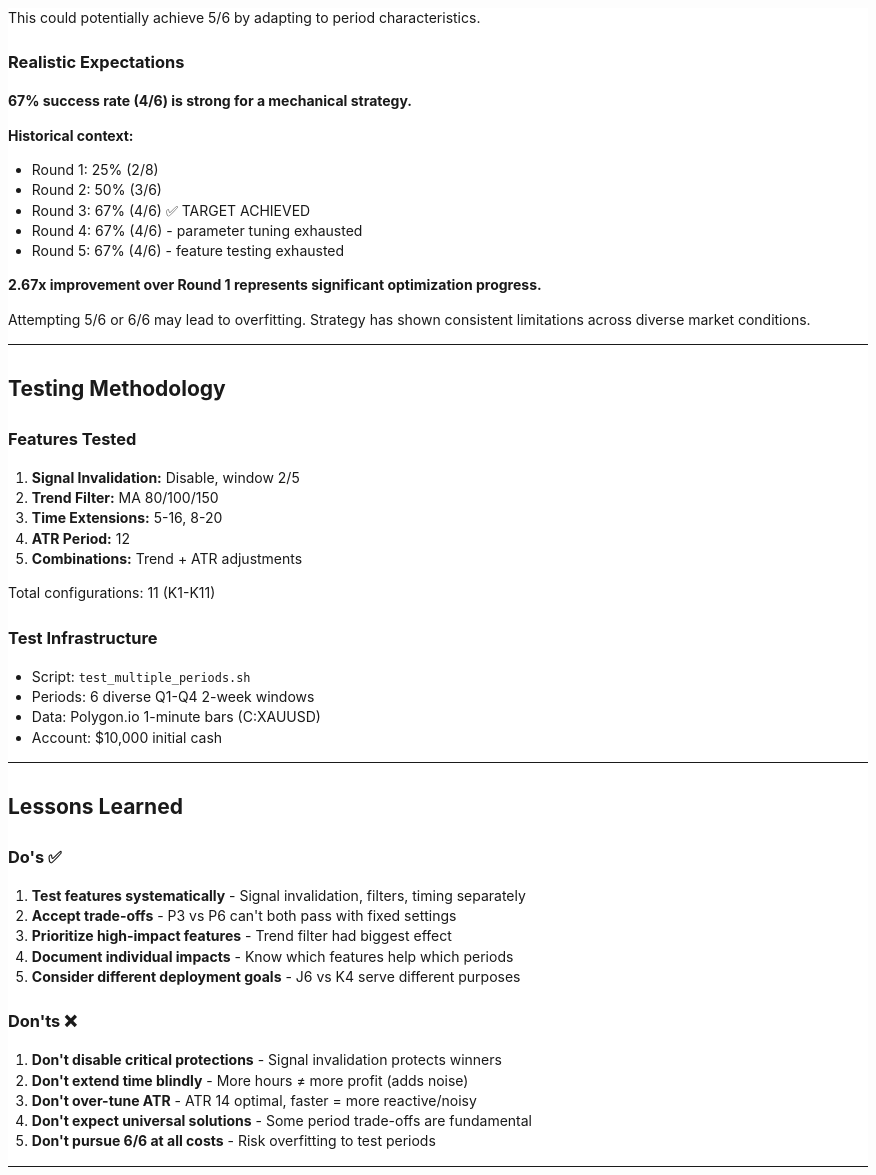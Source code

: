 This could potentially achieve 5/6 by adapting to period characteristics.

### Realistic Expectations

**67% success rate (4/6) is strong for a mechanical strategy.**

**Historical context:**
- Round 1: 25% (2/8)
- Round 2: 50% (3/6)
- Round 3: 67% (4/6) ✅ TARGET ACHIEVED
- Round 4: 67% (4/6) - parameter tuning exhausted
- Round 5: 67% (4/6) - feature testing exhausted

**2.67x improvement over Round 1 represents significant optimization progress.**

Attempting 5/6 or 6/6 may lead to overfitting. Strategy has shown consistent limitations across diverse market conditions.

---

## Testing Methodology

### Features Tested
1. **Signal Invalidation:** Disable, window 2/5
2. **Trend Filter:** MA 80/100/150
3. **Time Extensions:** 5-16, 8-20
4. **ATR Period:** 12
5. **Combinations:** Trend + ATR adjustments

Total configurations: 11 (K1-K11)

### Test Infrastructure
- Script: `test_multiple_periods.sh`
- Periods: 6 diverse Q1-Q4 2-week windows
- Data: Polygon.io 1-minute bars (C:XAUUSD)
- Account: $10,000 initial cash

---

## Lessons Learned

### Do's ✅

1. **Test features systematically** - Signal invalidation, filters, timing separately
2. **Accept trade-offs** - P3 vs P6 can't both pass with fixed settings
3. **Prioritize high-impact features** - Trend filter had biggest effect
4. **Document individual impacts** - Know which features help which periods
5. **Consider different deployment goals** - J6 vs K4 serve different purposes

### Don'ts ❌

1. **Don't disable critical protections** - Signal invalidation protects winners
2. **Don't extend time blindly** - More hours ≠ more profit (adds noise)
3. **Don't over-tune ATR** - ATR 14 optimal, faster = more reactive/noisy
4. **Don't expect universal solutions** - Some period trade-offs are fundamental
5. **Don't pursue 6/6 at all costs** - Risk overfitting to test periods

---